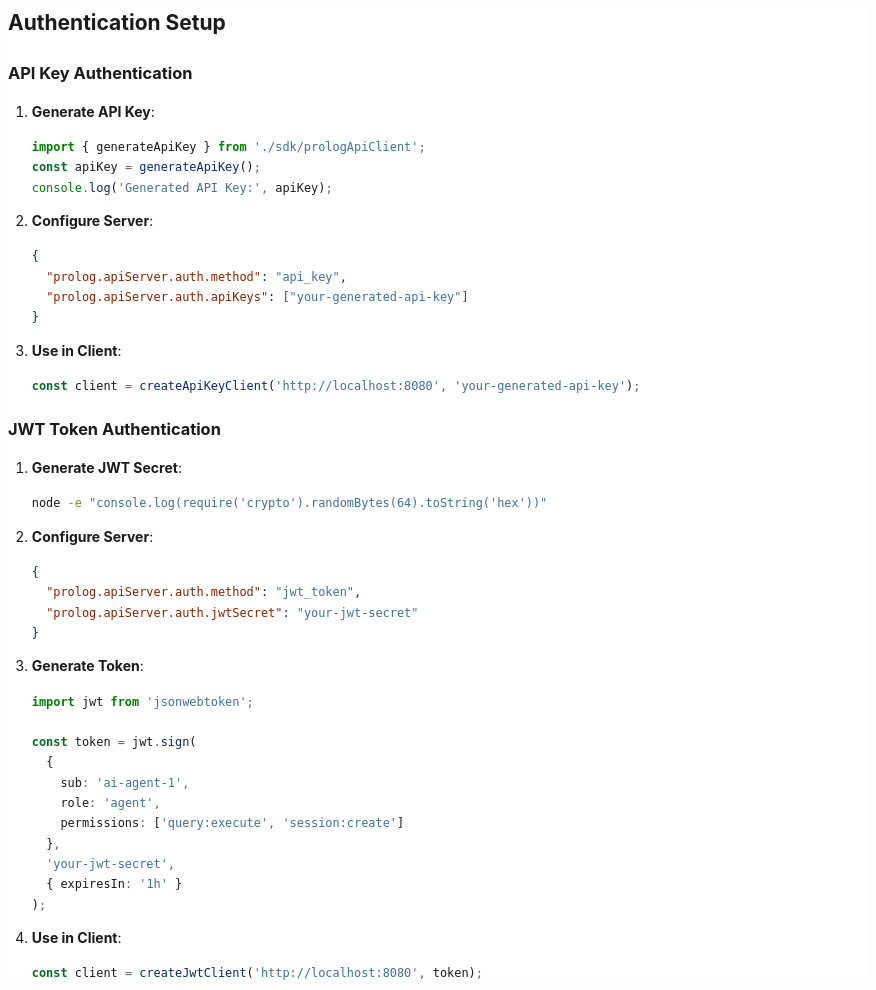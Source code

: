 ## Authentication Setup

### API Key Authentication

1. **Generate API Key**:
   ```typescript
   import { generateApiKey } from './sdk/prologApiClient';
   const apiKey = generateApiKey();
   console.log('Generated API Key:', apiKey);
   ```

2. **Configure Server**:
   ```json
   {
     "prolog.apiServer.auth.method": "api_key",
     "prolog.apiServer.auth.apiKeys": ["your-generated-api-key"]
   }
   ```

3. **Use in Client**:
   ```typescript
   const client = createApiKeyClient('http://localhost:8080', 'your-generated-api-key');
   ```

### JWT Token Authentication

1. **Generate JWT Secret**:
   ```bash
   node -e "console.log(require('crypto').randomBytes(64).toString('hex'))"
   ```

2. **Configure Server**:
   ```json
   {
     "prolog.apiServer.auth.method": "jwt_token",
     "prolog.apiServer.auth.jwtSecret": "your-jwt-secret"
   }
   ```

3. **Generate Token**:
   ```typescript
   import jwt from 'jsonwebtoken';
   
   const token = jwt.sign(
     { 
       sub: 'ai-agent-1',
       role: 'agent',
       permissions: ['query:execute', 'session:create']
     },
     'your-jwt-secret',
     { expiresIn: '1h' }
   );
   ```

4. **Use in Client**:
   ```typescript
   const client = createJwtClient('http://localhost:8080', token);
   ```
